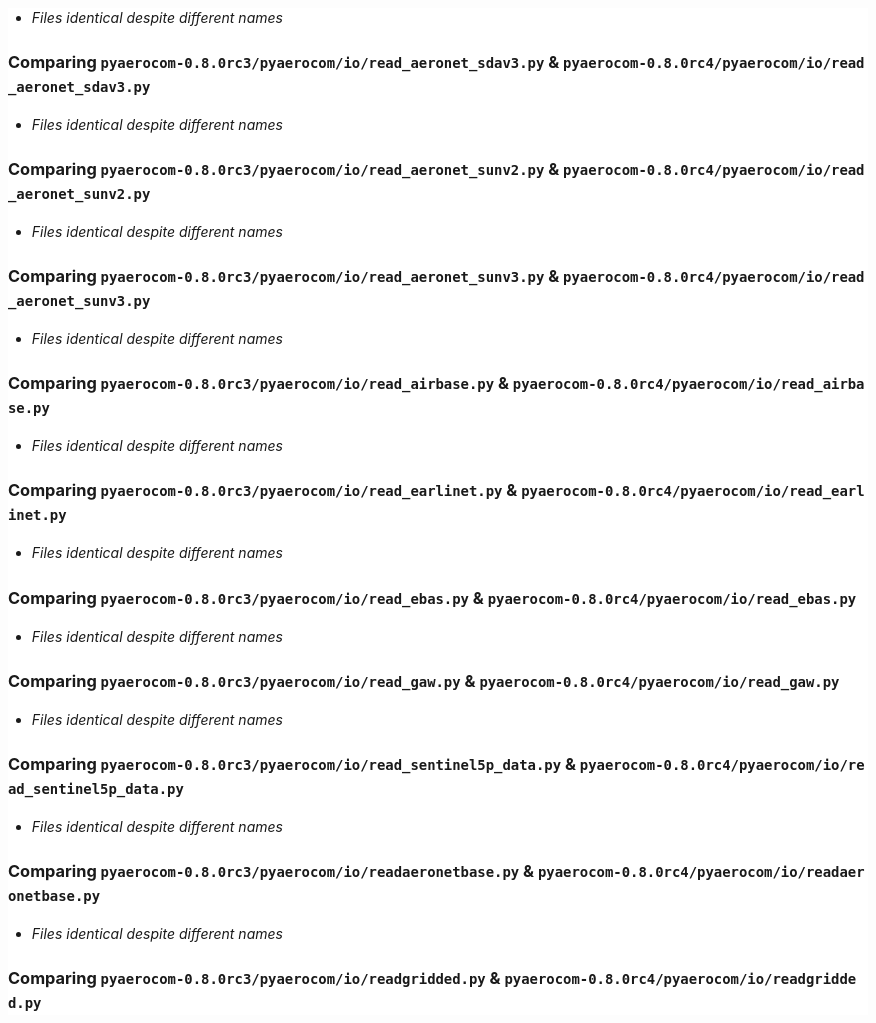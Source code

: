  * *Files identical despite different names*

### Comparing `pyaerocom-0.8.0rc3/pyaerocom/io/read_aeronet_sdav3.py` & `pyaerocom-0.8.0rc4/pyaerocom/io/read_aeronet_sdav3.py`

 * *Files identical despite different names*

### Comparing `pyaerocom-0.8.0rc3/pyaerocom/io/read_aeronet_sunv2.py` & `pyaerocom-0.8.0rc4/pyaerocom/io/read_aeronet_sunv2.py`

 * *Files identical despite different names*

### Comparing `pyaerocom-0.8.0rc3/pyaerocom/io/read_aeronet_sunv3.py` & `pyaerocom-0.8.0rc4/pyaerocom/io/read_aeronet_sunv3.py`

 * *Files identical despite different names*

### Comparing `pyaerocom-0.8.0rc3/pyaerocom/io/read_airbase.py` & `pyaerocom-0.8.0rc4/pyaerocom/io/read_airbase.py`

 * *Files identical despite different names*

### Comparing `pyaerocom-0.8.0rc3/pyaerocom/io/read_earlinet.py` & `pyaerocom-0.8.0rc4/pyaerocom/io/read_earlinet.py`

 * *Files identical despite different names*

### Comparing `pyaerocom-0.8.0rc3/pyaerocom/io/read_ebas.py` & `pyaerocom-0.8.0rc4/pyaerocom/io/read_ebas.py`

 * *Files identical despite different names*

### Comparing `pyaerocom-0.8.0rc3/pyaerocom/io/read_gaw.py` & `pyaerocom-0.8.0rc4/pyaerocom/io/read_gaw.py`

 * *Files identical despite different names*

### Comparing `pyaerocom-0.8.0rc3/pyaerocom/io/read_sentinel5p_data.py` & `pyaerocom-0.8.0rc4/pyaerocom/io/read_sentinel5p_data.py`

 * *Files identical despite different names*

### Comparing `pyaerocom-0.8.0rc3/pyaerocom/io/readaeronetbase.py` & `pyaerocom-0.8.0rc4/pyaerocom/io/readaeronetbase.py`

 * *Files identical despite different names*

### Comparing `pyaerocom-0.8.0rc3/pyaerocom/io/readgridded.py` & `pyaerocom-0.8.0rc4/pyaerocom/io/readgridded.py`
